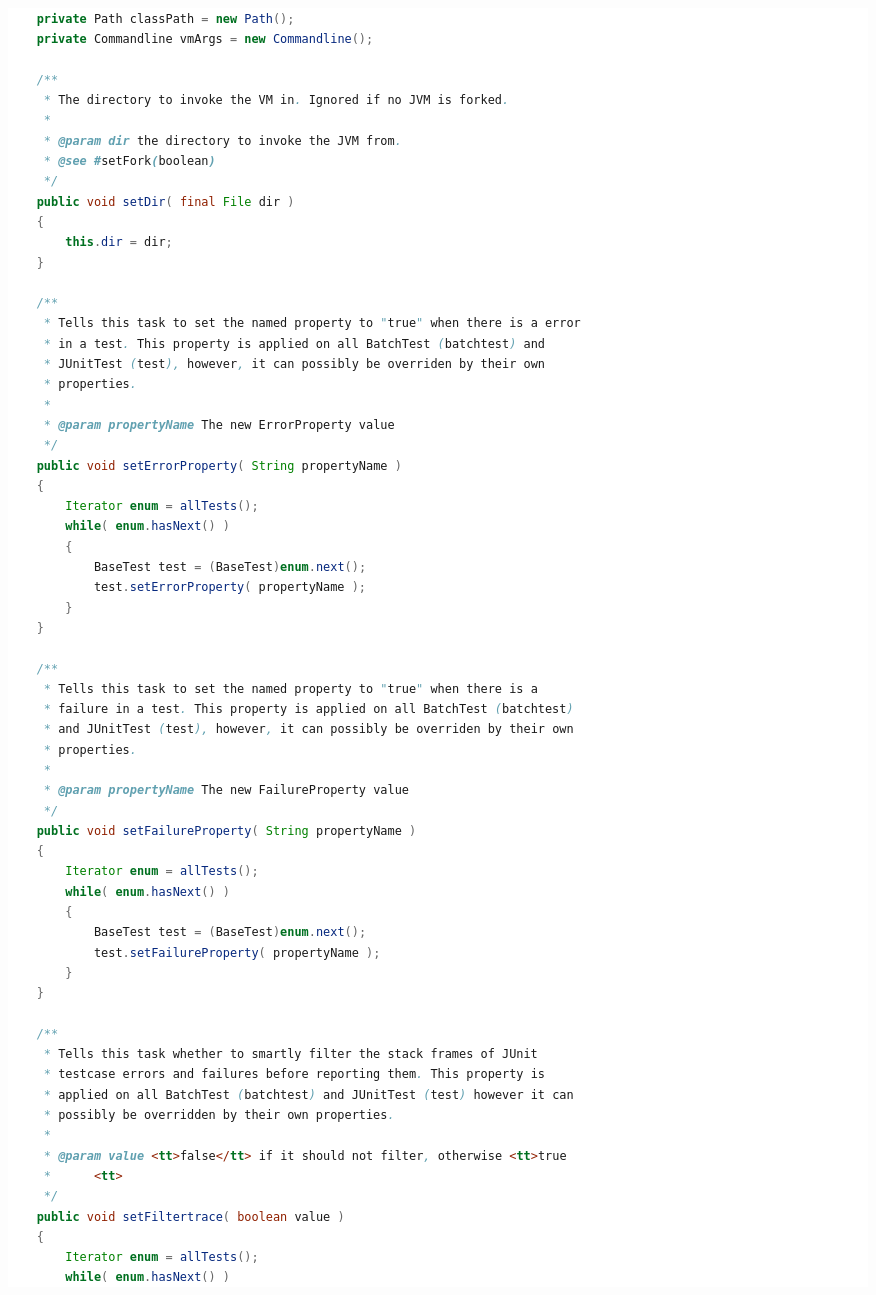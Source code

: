 ```java
    private Path classPath = new Path();
    private Commandline vmArgs = new Commandline();

    /**
     * The directory to invoke the VM in. Ignored if no JVM is forked.
     *
     * @param dir the directory to invoke the JVM from.
     * @see #setFork(boolean)
     */
    public void setDir( final File dir )
    {
        this.dir = dir;
    }

    /**
     * Tells this task to set the named property to "true" when there is a error
     * in a test. This property is applied on all BatchTest (batchtest) and
     * JUnitTest (test), however, it can possibly be overriden by their own
     * properties.
     *
     * @param propertyName The new ErrorProperty value
     */
    public void setErrorProperty( String propertyName )
    {
        Iterator enum = allTests();
        while( enum.hasNext() )
        {
            BaseTest test = (BaseTest)enum.next();
            test.setErrorProperty( propertyName );
        }
    }

    /**
     * Tells this task to set the named property to "true" when there is a
     * failure in a test. This property is applied on all BatchTest (batchtest)
     * and JUnitTest (test), however, it can possibly be overriden by their own
     * properties.
     *
     * @param propertyName The new FailureProperty value
     */
    public void setFailureProperty( String propertyName )
    {
        Iterator enum = allTests();
        while( enum.hasNext() )
        {
            BaseTest test = (BaseTest)enum.next();
            test.setFailureProperty( propertyName );
        }
    }

    /**
     * Tells this task whether to smartly filter the stack frames of JUnit
     * testcase errors and failures before reporting them. This property is
     * applied on all BatchTest (batchtest) and JUnitTest (test) however it can
     * possibly be overridden by their own properties.
     *
     * @param value <tt>false</tt> if it should not filter, otherwise <tt>true
     *      <tt>
     */
    public void setFiltertrace( boolean value )
    {
        Iterator enum = allTests();
        while( enum.hasNext() )
```